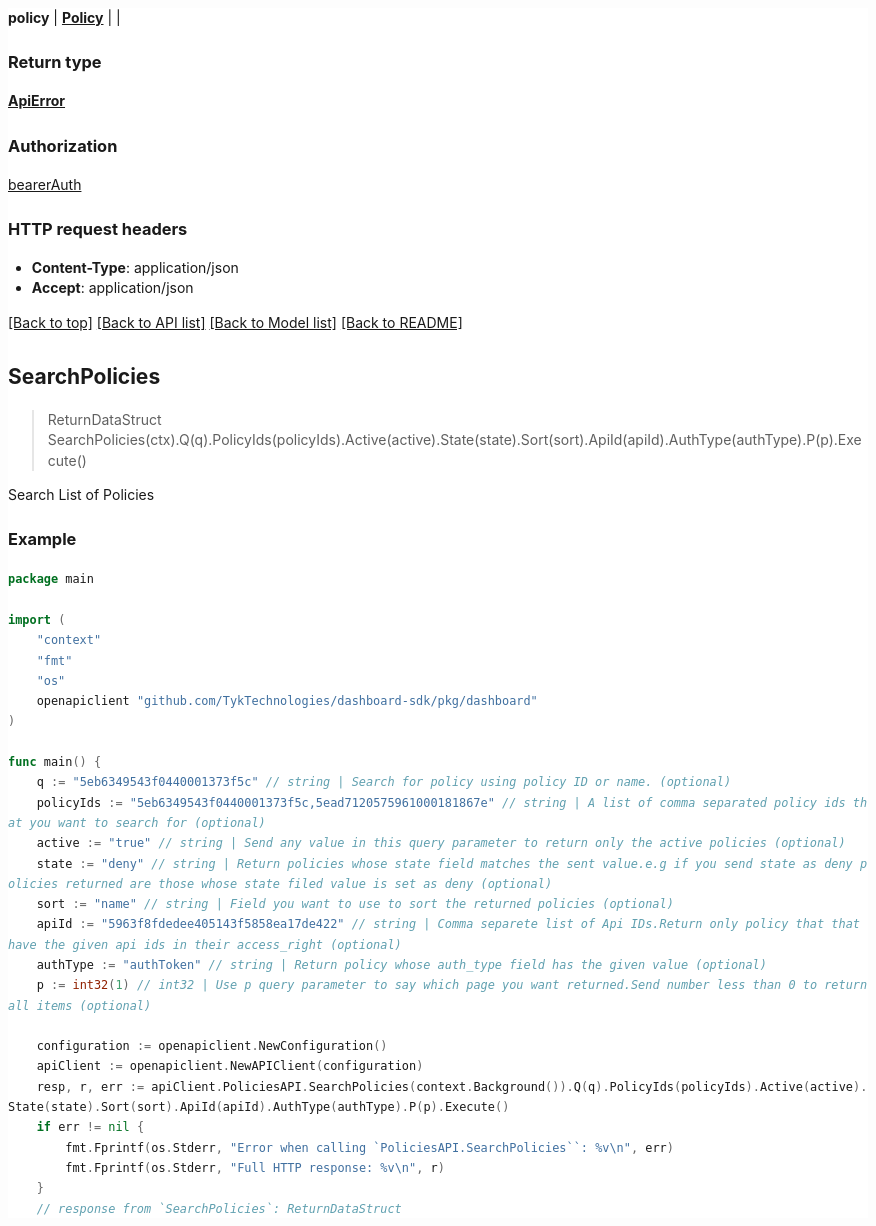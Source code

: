  **policy** | [**Policy**](Policy.md) |  | 

### Return type

[**ApiError**](ApiError.md)

### Authorization

[bearerAuth](../README.md#bearerAuth)

### HTTP request headers

- **Content-Type**: application/json
- **Accept**: application/json

[[Back to top]](#) [[Back to API list]](../README.md#documentation-for-api-endpoints)
[[Back to Model list]](../README.md#documentation-for-models)
[[Back to README]](../README.md)


## SearchPolicies

> ReturnDataStruct SearchPolicies(ctx).Q(q).PolicyIds(policyIds).Active(active).State(state).Sort(sort).ApiId(apiId).AuthType(authType).P(p).Execute()

Search List of Policies



### Example

```go
package main

import (
	"context"
	"fmt"
	"os"
	openapiclient "github.com/TykTechnologies/dashboard-sdk/pkg/dashboard"
)

func main() {
	q := "5eb6349543f0440001373f5c" // string | Search for policy using policy ID or name. (optional)
	policyIds := "5eb6349543f0440001373f5c,5ead7120575961000181867e" // string | A list of comma separated policy ids that you want to search for (optional)
	active := "true" // string | Send any value in this query parameter to return only the active policies (optional)
	state := "deny" // string | Return policies whose state field matches the sent value.e.g if you send state as deny policies returned are those whose state filed value is set as deny (optional)
	sort := "name" // string | Field you want to use to sort the returned policies (optional)
	apiId := "5963f8fdedee405143f5858ea17de422" // string | Comma separete list of Api IDs.Return only policy that that have the given api ids in their access_right (optional)
	authType := "authToken" // string | Return policy whose auth_type field has the given value (optional)
	p := int32(1) // int32 | Use p query parameter to say which page you want returned.Send number less than 0 to return all items (optional)

	configuration := openapiclient.NewConfiguration()
	apiClient := openapiclient.NewAPIClient(configuration)
	resp, r, err := apiClient.PoliciesAPI.SearchPolicies(context.Background()).Q(q).PolicyIds(policyIds).Active(active).State(state).Sort(sort).ApiId(apiId).AuthType(authType).P(p).Execute()
	if err != nil {
		fmt.Fprintf(os.Stderr, "Error when calling `PoliciesAPI.SearchPolicies``: %v\n", err)
		fmt.Fprintf(os.Stderr, "Full HTTP response: %v\n", r)
	}
	// response from `SearchPolicies`: ReturnDataStruct
```